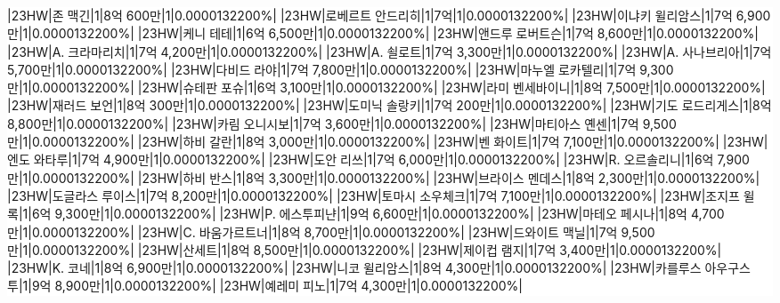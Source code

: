 |23HW|존 맥긴|1|8억 600만|1|0.0000132200%|
|23HW|로베르트 안드리히|1|7억|1|0.0000132200%|
|23HW|이냐키 윌리암스|1|7억 6,900만|1|0.0000132200%|
|23HW|케니 테테|1|6억 6,500만|1|0.0000132200%|
|23HW|앤드루 로버트슨|1|7억 8,600만|1|0.0000132200%|
|23HW|A. 크라마리치|1|7억 4,200만|1|0.0000132200%|
|23HW|A. 쇨로트|1|7억 3,300만|1|0.0000132200%|
|23HW|A. 사나브리아|1|7억 5,700만|1|0.0000132200%|
|23HW|다비드 라야|1|7억 7,800만|1|0.0000132200%|
|23HW|마누엘 로카텔리|1|7억 9,300만|1|0.0000132200%|
|23HW|슈테판 포슈|1|6억 3,100만|1|0.0000132200%|
|23HW|라미 벤세바이니|1|8억 7,500만|1|0.0000132200%|
|23HW|재러드 보언|1|8억 300만|1|0.0000132200%|
|23HW|도미닉 솔랑키|1|7억 200만|1|0.0000132200%|
|23HW|기도 로드리게스|1|8억 8,800만|1|0.0000132200%|
|23HW|카림 오니시보|1|7억 3,600만|1|0.0000132200%|
|23HW|마티아스 옌센|1|7억 9,500만|1|0.0000132200%|
|23HW|하비 갈란|1|8억 3,000만|1|0.0000132200%|
|23HW|벤 화이트|1|7억 7,100만|1|0.0000132200%|
|23HW|엔도 와타루|1|7억 4,900만|1|0.0000132200%|
|23HW|도안 리쓰|1|7억 6,000만|1|0.0000132200%|
|23HW|R. 오르솔리니|1|6억 7,900만|1|0.0000132200%|
|23HW|하비 반스|1|8억 3,300만|1|0.0000132200%|
|23HW|브라이스 멘데스|1|8억 2,300만|1|0.0000132200%|
|23HW|도글라스 루이스|1|7억 8,200만|1|0.0000132200%|
|23HW|토마시 소우체크|1|7억 7,100만|1|0.0000132200%|
|23HW|조지프 윌록|1|6억 9,300만|1|0.0000132200%|
|23HW|P. 에스투피냔|1|9억 6,600만|1|0.0000132200%|
|23HW|마테오 페시나|1|8억 4,700만|1|0.0000132200%|
|23HW|C. 바움가르트너|1|8억 8,700만|1|0.0000132200%|
|23HW|드와이트 맥닐|1|7억 9,500만|1|0.0000132200%|
|23HW|산세트|1|8억 8,500만|1|0.0000132200%|
|23HW|제이컵 램지|1|7억 3,400만|1|0.0000132200%|
|23HW|K. 코네|1|8억 6,900만|1|0.0000132200%|
|23HW|니코 윌리암스|1|8억 4,300만|1|0.0000132200%|
|23HW|카를루스 아우구스투|1|9억 8,900만|1|0.0000132200%|
|23HW|예레미 피노|1|7억 4,300만|1|0.0000132200%|
